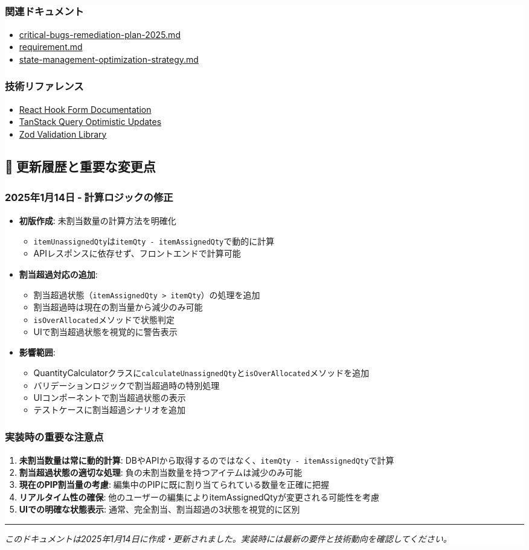 ### 関連ドキュメント
- [critical-bugs-remediation-plan-2025.md](./critical-bugs-remediation-plan-2025.md)
- [requirement.md](./requirement.md)
- [state-management-optimization-strategy.md](./state-management-optimization-strategy.md)

### 技術リファレンス
- [React Hook Form Documentation](https://react-hook-form.com/)
- [TanStack Query Optimistic Updates](https://tanstack.com/query/latest/docs/framework/react/guides/optimistic-updates)
- [Zod Validation Library](https://zod.dev/)

## 📌 更新履歴と重要な変更点

### 2025年1月14日 - 計算ロジックの修正
- **初版作成**: 未割当数量の計算方法を明確化
  - `itemUnassignedQty`は`itemQty - itemAssignedQty`で動的に計算
  - APIレスポンスに依存せず、フロントエンドで計算可能

- **割当超過対応の追加**:
  - 割当超過状態（`itemAssignedQty > itemQty`）の処理を追加
  - 割当超過時は現在の割当量から減少のみ可能
  - `isOverAllocated`メソッドで状態判定
  - UIで割当超過状態を視覚的に警告表示
  
- **影響範囲**:
  - QuantityCalculatorクラスに`calculateUnassignedQty`と`isOverAllocated`メソッドを追加
  - バリデーションロジックで割当超過時の特別処理
  - UIコンポーネントで割当超過状態の表示
  - テストケースに割当超過シナリオを追加

### 実装時の重要な注意点
1. **未割当数量は常に動的計算**: DBやAPIから取得するのではなく、`itemQty - itemAssignedQty`で計算
2. **割当超過状態の適切な処理**: 負の未割当数量を持つアイテムは減少のみ可能
3. **現在のPIP割当量の考慮**: 編集中のPIPに既に割り当てられている数量を正確に把握
4. **リアルタイム性の確保**: 他のユーザーの編集によりitemAssignedQtyが変更される可能性を考慮
5. **UIでの明確な状態表示**: 通常、完全割当、割当超過の3状態を視覚的に区別

---

*このドキュメントは2025年1月14日に作成・更新されました。実装時には最新の要件と技術動向を確認してください。*